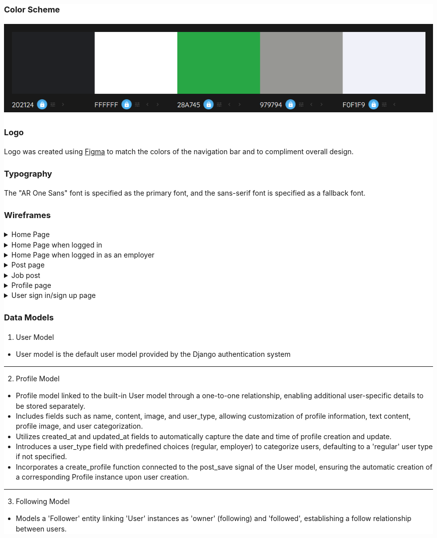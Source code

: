 ### Color Scheme
![Color Scheme](/documentation/readme_images/color-scheme.png)

### Logo

Logo was created using [Figma](https://www.figma.com/) to match the colors of the navigation bar and to compliment overall design.

### Typography

The "AR One Sans" font is specified as the primary font, and the sans-serif font is specified as a fallback font.

### Wireframes

<details><summary> Home Page
</summary></details>

<details><summary> Home Page when logged in
</summary></details>

<details><summary> Home Page when logged in as an employer
</summary></details>

<details><summary> Post page
</summary></details>

<details><summary> Job post
</summary></details>

<details><summary> Profile page
</summary></details>

<details><summary> User sign in/sign up page
</summary></details>

### Data Models

1. User Model
* User model is the default user model provided by the Django authentication system
---
2. Profile Model
* Profile model linked to the built-in User model through a one-to-one relationship, enabling additional user-specific details to be stored separately.
* Includes fields such as name, content, image, and user_type, allowing customization of profile information, text content, profile image, and user categorization.
* Utilizes created_at and updated_at fields to automatically capture the date and time of profile creation and update.
* Introduces a user_type field with predefined choices (regular, employer) to categorize users, defaulting to a 'regular' user type if not specified.
* Incorporates a create_profile function connected to the post_save signal of the User model, ensuring the automatic creation of a corresponding Profile instance upon user creation.
---
3. Following Model
* Models a 'Follower' entity linking 'User' instances as 'owner' (following) and 'followed', establishing a follow relationship between users.